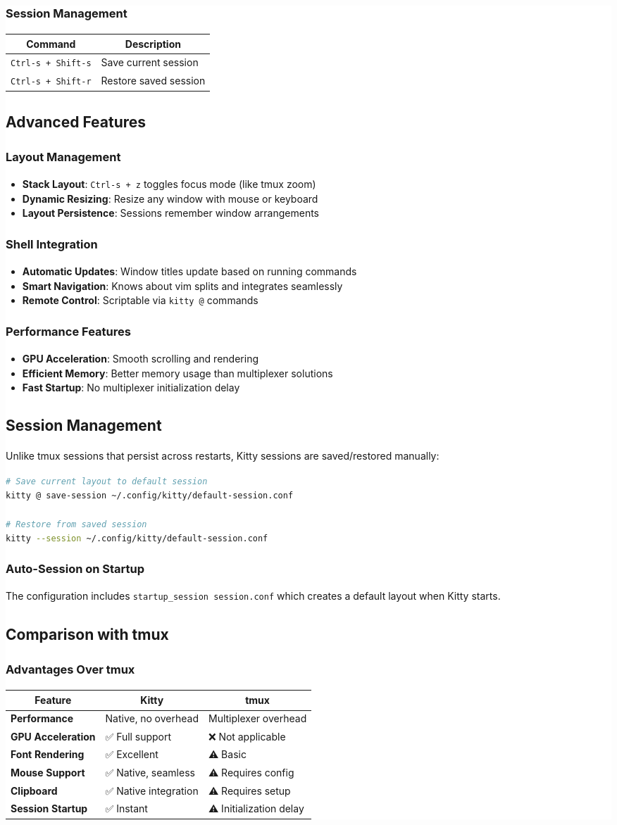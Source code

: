 ### **Session Management**

| Command              | Description                    |
| -------------------- | ------------------------------ |
| `Ctrl-s + Shift-s`   | Save current session           |
| `Ctrl-s + Shift-r`   | Restore saved session          |

## Advanced Features

### **Layout Management**
- **Stack Layout**: `Ctrl-s + z` toggles focus mode (like tmux zoom)
- **Dynamic Resizing**: Resize any window with mouse or keyboard
- **Layout Persistence**: Sessions remember window arrangements

### **Shell Integration**
- **Automatic Updates**: Window titles update based on running commands
- **Smart Navigation**: Knows about vim splits and integrates seamlessly
- **Remote Control**: Scriptable via `kitty @` commands

### **Performance Features**
- **GPU Acceleration**: Smooth scrolling and rendering
- **Efficient Memory**: Better memory usage than multiplexer solutions
- **Fast Startup**: No multiplexer initialization delay

## Session Management

Unlike tmux sessions that persist across restarts, Kitty sessions are saved/restored manually:

```bash
# Save current layout to default session
kitty @ save-session ~/.config/kitty/default-session.conf

# Restore from saved session
kitty --session ~/.config/kitty/default-session.conf
```

### **Auto-Session on Startup**
The configuration includes `startup_session session.conf` which creates a default layout when Kitty starts.

## Comparison with tmux

### **Advantages Over tmux**

| Feature | Kitty | tmux |
|---------|--------|------|
| **Performance** | Native, no overhead | Multiplexer overhead |
| **GPU Acceleration** | ✅ Full support | ❌ Not applicable |
| **Font Rendering** | ✅ Excellent | ⚠️ Basic |
| **Mouse Support** | ✅ Native, seamless | ⚠️ Requires config |
| **Clipboard** | ✅ Native integration | ⚠️ Requires setup |
| **Session Startup** | ✅ Instant | ⚠️ Initialization delay |
